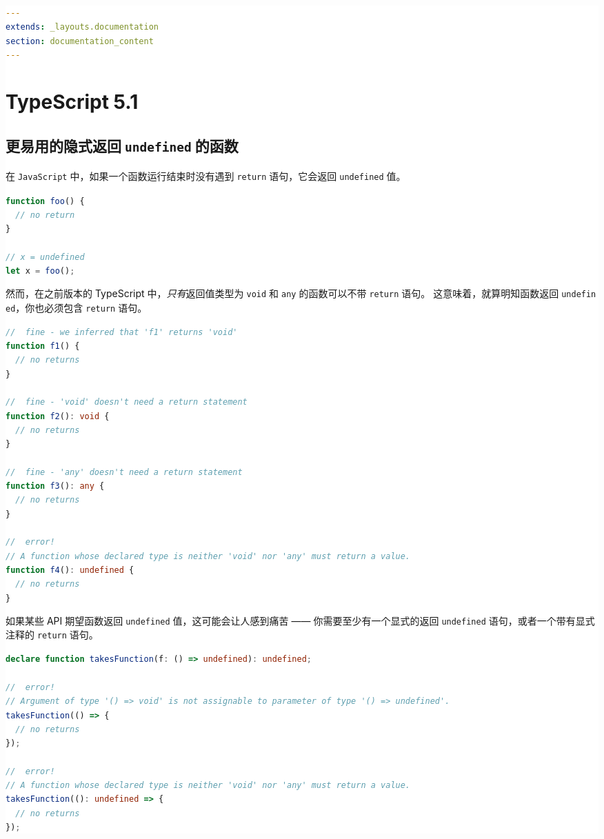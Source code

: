 ```yaml
---
extends: _layouts.documentation
section: documentation_content
---
```


# TypeScript 5.1

## 更易用的隐式返回 `undefined` 的函数

在 `JavaScript` 中，如果一个函数运行结束时没有遇到 `return` 语句，它会返回 `undefined` 值。

```js
function foo() {
  // no return
}

// x = undefined
let x = foo();
```

然而，在之前版本的 TypeScript 中，*只有*返回值类型为 `void` 和 `any` 的函数可以不带 `return` 语句。
这意味着，就算明知函数返回 `undefined`，你也必须包含 `return` 语句。

```ts
//  fine - we inferred that 'f1' returns 'void'
function f1() {
  // no returns
}

//  fine - 'void' doesn't need a return statement
function f2(): void {
  // no returns
}

//  fine - 'any' doesn't need a return statement
function f3(): any {
  // no returns
}

//  error!
// A function whose declared type is neither 'void' nor 'any' must return a value.
function f4(): undefined {
  // no returns
}
```

如果某些 API 期望函数返回 `undefined` 值，这可能会让人感到痛苦 —— 你需要至少有一个显式的返回 `undefined` 语句，或者一个带有显式注释的 `return` 语句。

```ts
declare function takesFunction(f: () => undefined): undefined;

//  error!
// Argument of type '() => void' is not assignable to parameter of type '() => undefined'.
takesFunction(() => {
  // no returns
});

//  error!
// A function whose declared type is neither 'void' nor 'any' must return a value.
takesFunction((): undefined => {
  // no returns
});

```